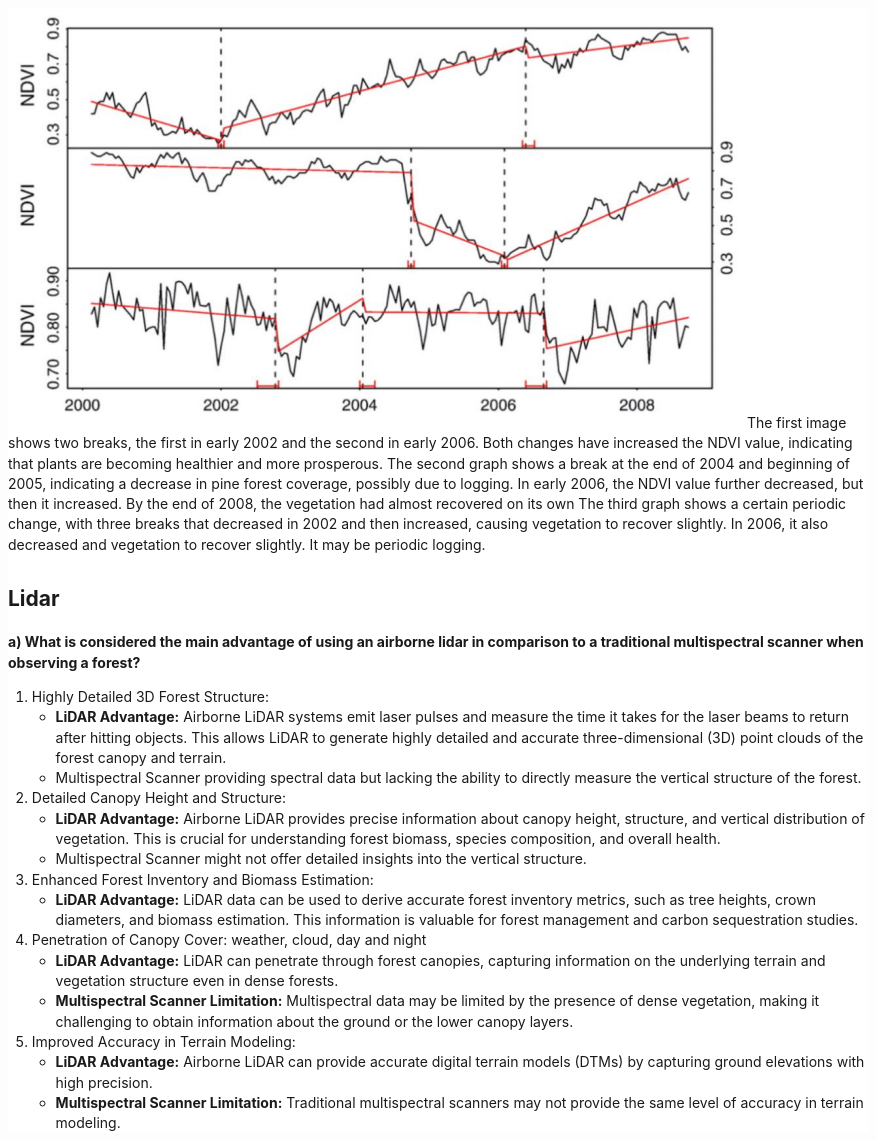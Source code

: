 ![](/images/posts/b2c0b65710373122b731a77a40f95c7.png)
The first image shows two breaks, the first in early 2002 and the second in early 2006. Both changes have increased the NDVI value, indicating that plants are becoming healthier and more prosperous.
The second graph shows a break at the end of 2004 and beginning of 2005, indicating a decrease in pine forest coverage, possibly due to logging. In early 2006, the NDVI value further decreased, but then it increased. By the end of 2008, the vegetation had almost recovered on its own
The third graph shows a certain periodic change, with three breaks that decreased in 2002 and then increased, causing vegetation to recover slightly. In 2006, it also decreased and vegetation to recover slightly. It may be periodic logging.
## Lidar
**a) What is considered the main advantage of using an airborne lidar in comparison to a traditional multispectral scanner when observing a forest?**

1. Highly Detailed 3D Forest Structure:
    - **LiDAR Advantage:** Airborne LiDAR systems emit laser pulses and measure the time it takes for the laser beams to return after hitting objects. This allows LiDAR to generate highly detailed and accurate three-dimensional (3D) point clouds of the forest canopy and terrain. 
    - Multispectral Scanner providing spectral data but lacking the ability to directly measure the vertical structure of the forest.
2. Detailed Canopy Height and Structure:
    - **LiDAR Advantage:** Airborne LiDAR provides precise information about canopy height, structure, and vertical distribution of vegetation. This is crucial for understanding forest biomass, species composition, and overall health.
    - Multispectral Scanner might not offer detailed insights into the vertical structure.
3. Enhanced Forest Inventory and Biomass Estimation:
    - **LiDAR Advantage:** LiDAR data can be used to derive accurate forest inventory metrics, such as tree heights, crown diameters, and biomass estimation. This information is valuable for forest management and carbon sequestration studies.
4. Penetration of Canopy Cover:
        weather, cloud, day and night
    - **LiDAR Advantage:** LiDAR can penetrate through forest canopies, capturing information on the underlying terrain and vegetation structure even in dense forests.
    - **Multispectral Scanner Limitation:** Multispectral data may be limited by the presence of dense vegetation, making it challenging to obtain information about the ground or the lower canopy layers.
5. Improved Accuracy in Terrain Modeling:
    - **LiDAR Advantage:** Airborne LiDAR can provide accurate digital terrain models (DTMs) by capturing ground elevations with high precision.
    - **Multispectral Scanner Limitation:** Traditional multispectral scanners may not provide the same level of accuracy in terrain modeling.
